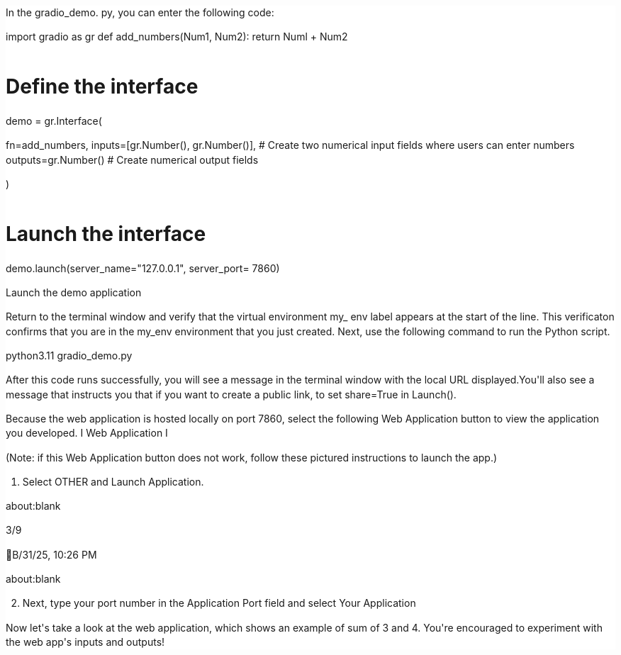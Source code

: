 In the gradio_demo. py, you can enter the following code: 

import  gradio  as  gr 
def  add_numbers(Num1,  Num2): 
return  Numl  +  Num2 
#  Define  the  interface 
demo  =  gr.Interface( 

fn=add_numbers, 
inputs=[gr.Number(),  gr.Number()],  #  Create  two  numerical  input  fields  where  users  can  enter  numbers 
outputs=gr.Number()  #  Create  numerical  output  fields 

) 
#  Launch  the  interface 
demo.launch(server_name="127.0.0.1",  server_port=  7860) 

Launch the demo application 

Return to the terminal window and verify that the virtual environment my_ env label appears at the start of the line. This 
verificaton confirms that you are in the my_env environment that you just created. Next, use the following command to run the 
Python script. 

python3.11  gradio_demo.py 

After this code runs successfully, you will see a message in the terminal window with the local URL displayed.You'll also see 
a message that instructs you that if you want to create a public link, to set share=True in Launch(). 

Because the web application is hosted locally on port 7860, select the following Web Application button to view the 
application you developed. 
I Web Application I 

(Note: if this Web Application button does not work, follow these pictured instructions to launch the app.) 

1. Select OTHER and Launch Application. 

about:blank 

3/9 

B/31/25,  10:26 PM 

about:blank 

2. Next, type your port number in the Application Port field and select Your Application 

Now let's take a look at the web application, which shows an example of sum of 3 and 4. You're encouraged to experiment 
with the web app's inputs and outputs! 
